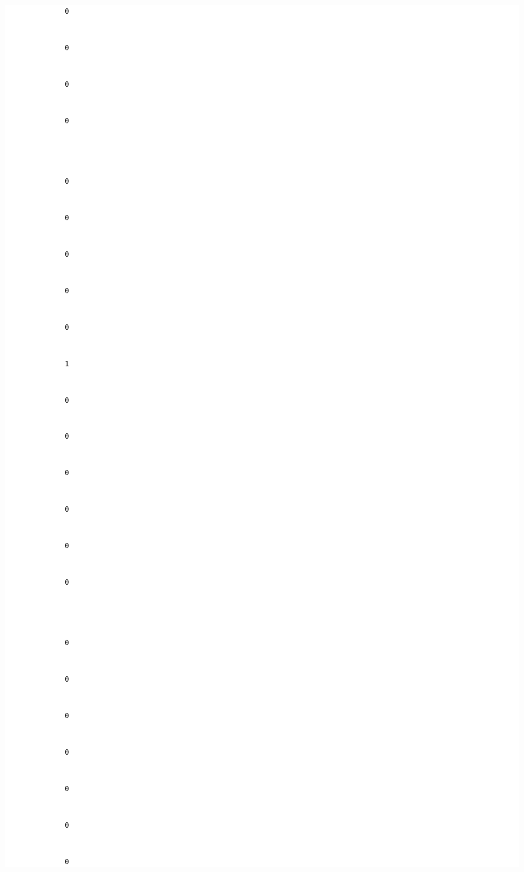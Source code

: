                 
                  0
                
                
                  0
                
                
                  0
                
                
                  0
                
              
              
                
                  0
                
                
                  0
                
                
                  0
                
                
                  0
                
                
                  0
                
                
                  1
                
                
                  0
                
                
                  0
                
                
                  0
                
                
                  0
                
                
                  0
                
                
                  0
                
              
              
                
                  0
                
                
                  0
                
                
                  0
                
                
                  0
                
                
                  0
                
                
                  0
                
                
                  0
                
                